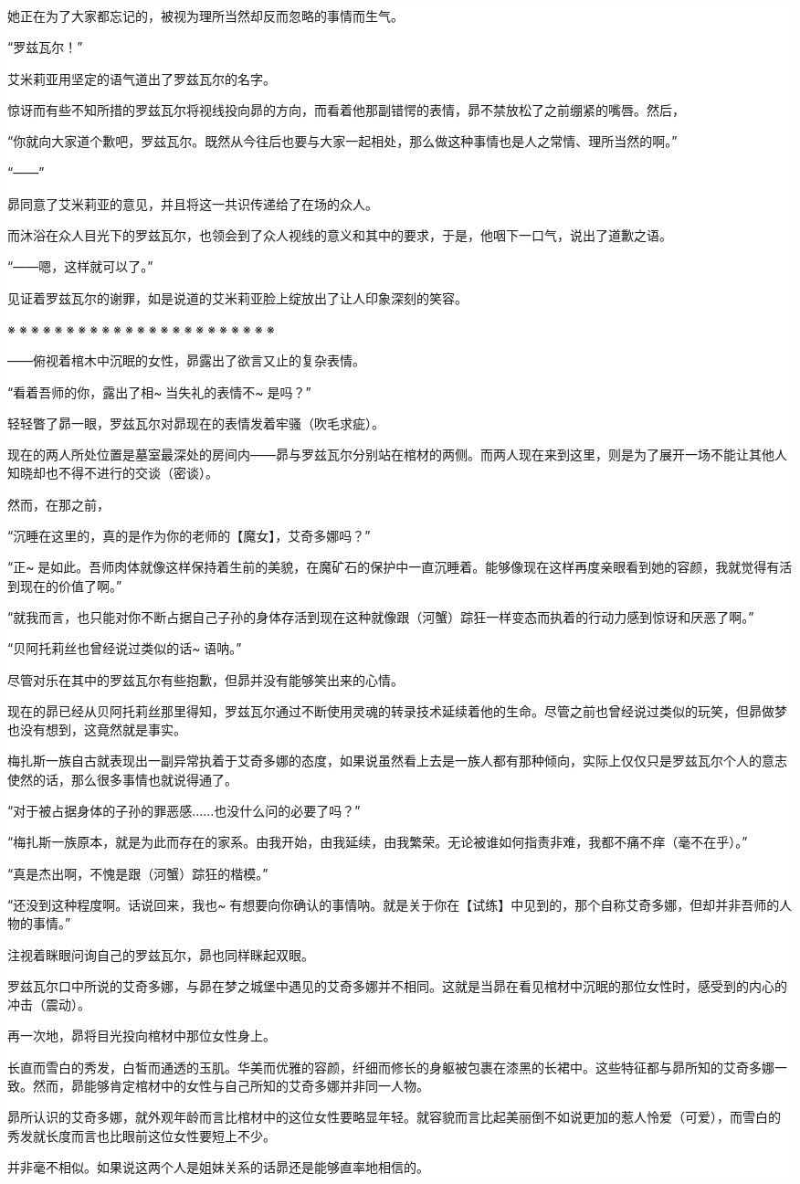 她正在为了大家都忘记的，被视为理所当然却反而忽略的事情而生气。

“罗兹瓦尔！”

艾米莉亚用坚定的语气道出了罗兹瓦尔的名字。

惊讶而有些不知所措的罗兹瓦尔将视线投向昴的方向，而看着他那副错愕的表情，昴不禁放松了之前绷紧的嘴唇。然后，

“你就向大家道个歉吧，罗兹瓦尔。既然从今往后也要与大家一起相处，那么做这种事情也是人之常情、理所当然的啊。”

“——”

昴同意了艾米莉亚的意见，并且将这一共识传递给了在场的众人。

而沐浴在众人目光下的罗兹瓦尔，也领会到了众人视线的意义和其中的要求，于是，他咽下一口气，说出了道歉之语。

“——嗯，这样就可以了。”

见证着罗兹瓦尔的谢罪，如是说道的艾米莉亚脸上绽放出了让人印象深刻的笑容。

※ ※ ※ ※ ※ ※ ※ ※ ※ ※ ※ ※ ※ ※ ※ ※ ※ ※ ※ ※ ※ ※ ※ 

——俯视着棺木中沉眠的女性，昴露出了欲言又止的复杂表情。

“看着吾师的你，露出了相~ 当失礼的表情不~ 是吗？”

轻轻瞥了昴一眼，罗兹瓦尔对昴现在的表情发着牢骚（吹毛求疵）。

现在的两人所处位置是墓室最深处的房间内——昴与罗兹瓦尔分别站在棺材的两侧。而两人现在来到这里，则是为了展开一场不能让其他人知晓却也不得不进行的交谈（密谈）。

然而，在那之前，

“沉睡在这里的，真的是作为你的老师的【魔女】，艾奇多娜吗？”

“正~ 是如此。吾师肉体就像这样保持着生前的美貌，在魔矿石的保护中一直沉睡着。能够像现在这样再度亲眼看到她的容颜，我就觉得有活到现在的价值了啊。”

“就我而言，也只能对你不断占据自己子孙的身体存活到现在这种就像跟（河蟹）踪狂一样变态而执着的行动力感到惊讶和厌恶了啊。”

“贝阿托莉丝也曾经说过类似的话~ 语呐。”

尽管对乐在其中的罗兹瓦尔有些抱歉，但昴并没有能够笑出来的心情。

现在的昴已经从贝阿托莉丝那里得知，罗兹瓦尔通过不断使用灵魂的转录技术延续着他的生命。尽管之前也曾经说过类似的玩笑，但昴做梦也没有想到，这竟然就是事实。

梅扎斯一族自古就表现出一副异常执着于艾奇多娜的态度，如果说虽然看上去是一族人都有那种倾向，实际上仅仅只是罗兹瓦尔个人的意志使然的话，那么很多事情也就说得通了。

“对于被占据身体的子孙的罪恶感……也没什么问的必要了吗？”

“梅扎斯一族原本，就是为此而存在的家系。由我开始，由我延续，由我繁荣。无论被谁如何指责非难，我都不痛不痒（毫不在乎）。”

“真是杰出啊，不愧是跟（河蟹）踪狂的楷模。”

“还没到这种程度啊。话说回来，我也~ 有想要向你确认的事情呐。就是关于你在【试练】中见到的，那个自称艾奇多娜，但却并非吾师的人物的事情。”

注视着眯眼问询自己的罗兹瓦尔，昴也同样眯起双眼。

罗兹瓦尔口中所说的艾奇多娜，与昴在梦之城堡中遇见的艾奇多娜并不相同。这就是当昴在看见棺材中沉眠的那位女性时，感受到的内心的冲击（震动）。

再一次地，昴将目光投向棺材中那位女性身上。

长直而雪白的秀发，白皙而通透的玉肌。华美而优雅的容颜，纤细而修长的身躯被包裹在漆黑的长裙中。这些特征都与昴所知的艾奇多娜一致。然而，昴能够肯定棺材中的女性与自己所知的艾奇多娜并非同一人物。

昴所认识的艾奇多娜，就外观年龄而言比棺材中的这位女性要略显年轻。就容貌而言比起美丽倒不如说更加的惹人怜爱（可爱），而雪白的秀发就长度而言也比眼前这位女性要短上不少。

并非毫不相似。如果说这两个人是姐妹关系的话昴还是能够直率地相信的。

